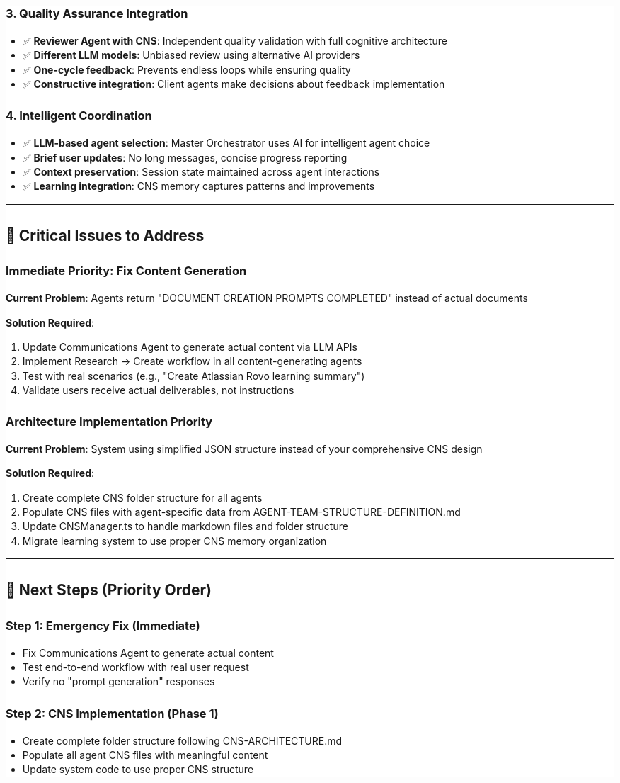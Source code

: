 ### **3. Quality Assurance Integration**
- ✅ **Reviewer Agent with CNS**: Independent quality validation with full cognitive architecture
- ✅ **Different LLM models**: Unbiased review using alternative AI providers
- ✅ **One-cycle feedback**: Prevents endless loops while ensuring quality
- ✅ **Constructive integration**: Client agents make decisions about feedback implementation

### **4. Intelligent Coordination**
- ✅ **LLM-based agent selection**: Master Orchestrator uses AI for intelligent agent choice
- ✅ **Brief user updates**: No long messages, concise progress reporting
- ✅ **Context preservation**: Session state maintained across agent interactions
- ✅ **Learning integration**: CNS memory captures patterns and improvements

---

## 🚨 **Critical Issues to Address**

### **Immediate Priority: Fix Content Generation**
**Current Problem**: Agents return "DOCUMENT CREATION PROMPTS COMPLETED" instead of actual documents

**Solution Required**:
1. Update Communications Agent to generate actual content via LLM APIs
2. Implement Research → Create workflow in all content-generating agents
3. Test with real scenarios (e.g., "Create Atlassian Rovo learning summary")
4. Validate users receive actual deliverables, not instructions

### **Architecture Implementation Priority**
**Current Problem**: System using simplified JSON structure instead of your comprehensive CNS design

**Solution Required**:
1. Create complete CNS folder structure for all agents
2. Populate CNS files with agent-specific data from AGENT-TEAM-STRUCTURE-DEFINITION.md
3. Update CNSManager.ts to handle markdown files and folder structure
4. Migrate learning system to use proper CNS memory organization

---

## 🎯 **Next Steps (Priority Order)**

### **Step 1: Emergency Fix (Immediate)**
- Fix Communications Agent to generate actual content
- Test end-to-end workflow with real user request
- Verify no "prompt generation" responses

### **Step 2: CNS Implementation (Phase 1)**
- Create complete folder structure following CNS-ARCHITECTURE.md
- Populate all agent CNS files with meaningful content
- Update system code to use proper CNS structure
